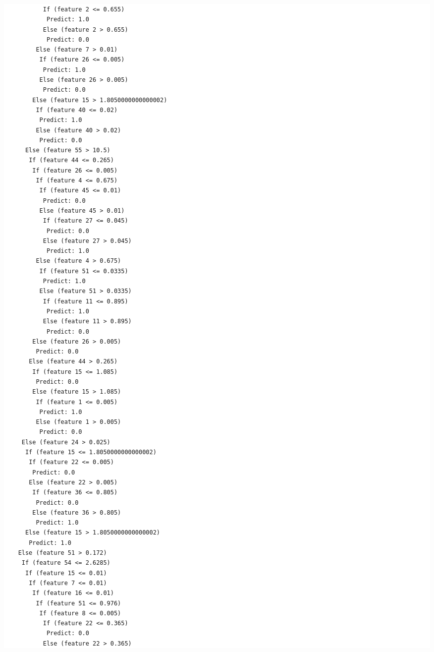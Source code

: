                If (feature 2 <= 0.655)
                Predict: 1.0
               Else (feature 2 > 0.655)
                Predict: 0.0
             Else (feature 7 > 0.01)
              If (feature 26 <= 0.005)
               Predict: 1.0
              Else (feature 26 > 0.005)
               Predict: 0.0
            Else (feature 15 > 1.8050000000000002)
             If (feature 40 <= 0.02)
              Predict: 1.0
             Else (feature 40 > 0.02)
              Predict: 0.0
          Else (feature 55 > 10.5)
           If (feature 44 <= 0.265)
            If (feature 26 <= 0.005)
             If (feature 4 <= 0.675)
              If (feature 45 <= 0.01)
               Predict: 0.0
              Else (feature 45 > 0.01)
               If (feature 27 <= 0.045)
                Predict: 0.0
               Else (feature 27 > 0.045)
                Predict: 1.0
             Else (feature 4 > 0.675)
              If (feature 51 <= 0.0335)
               Predict: 1.0
              Else (feature 51 > 0.0335)
               If (feature 11 <= 0.895)
                Predict: 1.0
               Else (feature 11 > 0.895)
                Predict: 0.0
            Else (feature 26 > 0.005)
             Predict: 0.0
           Else (feature 44 > 0.265)
            If (feature 15 <= 1.085)
             Predict: 0.0
            Else (feature 15 > 1.085)
             If (feature 1 <= 0.005)
              Predict: 1.0
             Else (feature 1 > 0.005)
              Predict: 0.0
         Else (feature 24 > 0.025)
          If (feature 15 <= 1.8050000000000002)
           If (feature 22 <= 0.005)
            Predict: 0.0
           Else (feature 22 > 0.005)
            If (feature 36 <= 0.805)
             Predict: 0.0
            Else (feature 36 > 0.805)
             Predict: 1.0
          Else (feature 15 > 1.8050000000000002)
           Predict: 1.0
        Else (feature 51 > 0.172)
         If (feature 54 <= 2.6285)
          If (feature 15 <= 0.01)
           If (feature 7 <= 0.01)
            If (feature 16 <= 0.01)
             If (feature 51 <= 0.976)
              If (feature 8 <= 0.005)
               If (feature 22 <= 0.365)
                Predict: 0.0
               Else (feature 22 > 0.365)